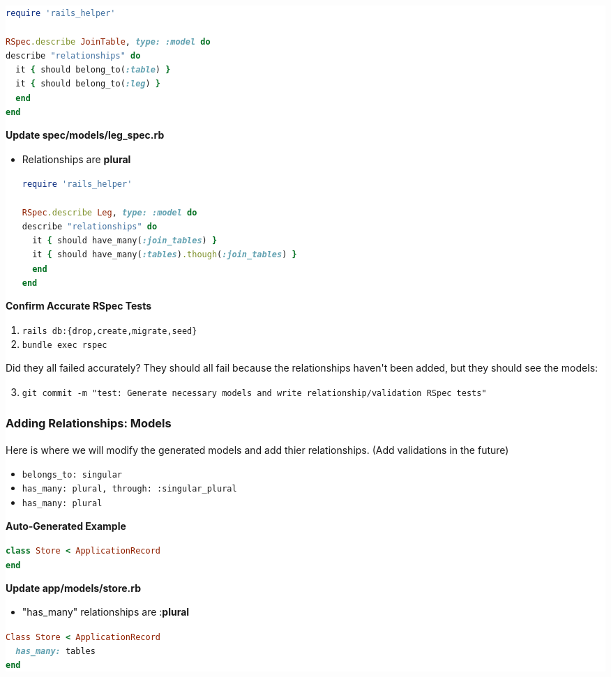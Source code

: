   ```ruby
  require 'rails_helper'

  RSpec.describe JoinTable, type: :model do
  describe "relationships" do
    it { should belong_to(:table) }
    it { should belong_to(:leg) }
    end
  end
  ```

__Update spec/models/leg_spec.rb__

* Relationships are __plural__

  ```ruby
  require 'rails_helper'

  RSpec.describe Leg, type: :model do
  describe "relationships" do
    it { should have_many(:join_tables) }
    it { should have_many(:tables).though(:join_tables) }
    end
  end
  ```

__Confirm Accurate RSpec Tests__

1. ```rails db:{drop,create,migrate,seed}```
2. ```bundle exec rspec```

Did they all failed accurately? They should all fail because the relationships haven't been added, but they should see the models:

3. ```git commit -m "test: Generate necessary models and write relationship/validation RSpec tests"```

### Adding Relationships: Models

Here is where we will modify the generated models and add thier relationships. (Add validations in the future)

* `belongs_to: singular`
* `has_many: plural, through: :singular_plural`
* `has_many: plural`

__Auto-Generated Example__

```ruby
class Store < ApplicationRecord
end
```

__Update app/models/store.rb__

* "has_many" relationships are :__plural__

```ruby
Class Store < ApplicationRecord
  has_many: tables
end
```
